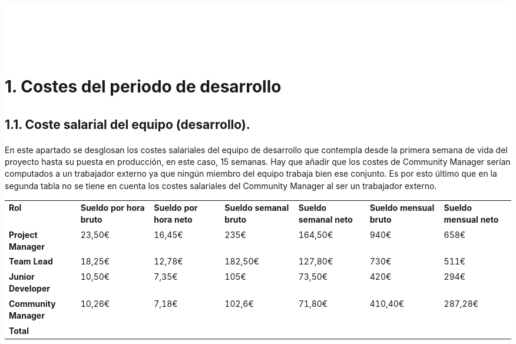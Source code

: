 <br/>

#

<br/>

# 1. Costes del periodo de desarrollo

## 1.1. Coste salarial del equipo (desarrollo).

En este apartado se desglosan los costes salariales del equipo de desarrollo que contempla desde la primera semana de vida del proyecto hasta su puesta en producción, en este caso, 15 semanas. Hay que añadir que los costes de Community Manager serían computados a un trabajador externo ya que ningún miembro del equipo trabaja bien ese conjunto. Es por esto último que en la segunda tabla no se tiene en cuenta los costes salariales del Community Manager al ser un trabajador externo.

<table>
  <tr>
   <td><strong>Rol</strong></td>
   <td><strong>Sueldo por hora bruto</strong></td>
   <td><strong>Sueldo por hora neto</strong></td>
   <td><strong>Sueldo semanal bruto</strong></td>
   <td><strong>Sueldo semanal neto</strong></td>
   <td><strong>Sueldo mensual bruto</strong></td>
   <td><strong>Sueldo mensual neto</strong></td>
  </tr>
  <tr>
   <td><strong>Project Manager</strong></td>
   <td>23,50€</td>
   <td>16,45€</td>
   <td>235€</td>
   <td>164,50€</td>
   <td>940€</td>
   <td>658€</td>
  </tr>
  <tr>
   <td><strong>Team Lead</strong></td>
   <td>18,25€</td>
   <td>12,78€</td>
   <td>182,50€</td>
   <td>127,80€</td>
   <td>730€</td>
   <td>511€</td>
  </tr>
  <tr>
   <td><strong>Junior Developer</strong></td>
   <td>10,50€</td>
   <td>7,35€</td>
   <td>105€</td>
   <td>73,50€</td>
   <td>420€</td>
   <td>294€</td>
  </tr>
  <tr>
   <td><strong>Community Manager</strong></td>
   <td>10,26€</td>
   <td>7,18€</td>
   <td>102,6€</td>
   <td>71,80€</td>
   <td>410,40€</td>
   <td>287,28€</td>
  </tr>
  <tr>
   <td><strong>Total</strong></td>